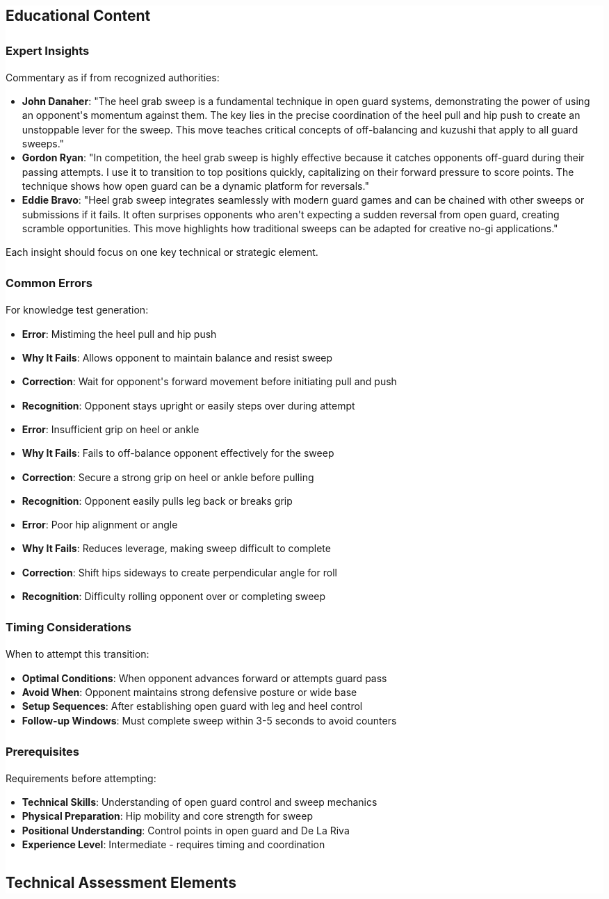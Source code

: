 ## Educational Content

### Expert Insights
Commentary as if from recognized authorities:
- **John Danaher**: "The heel grab sweep is a fundamental technique in open guard systems, demonstrating the power of using an opponent's momentum against them. The key lies in the precise coordination of the heel pull and hip push to create an unstoppable lever for the sweep. This move teaches critical concepts of off-balancing and kuzushi that apply to all guard sweeps."
- **Gordon Ryan**: "In competition, the heel grab sweep is highly effective because it catches opponents off-guard during their passing attempts. I use it to transition to top positions quickly, capitalizing on their forward pressure to score points. The technique shows how open guard can be a dynamic platform for reversals."
- **Eddie Bravo**: "Heel grab sweep integrates seamlessly with modern guard games and can be chained with other sweeps or submissions if it fails. It often surprises opponents who aren't expecting a sudden reversal from open guard, creating scramble opportunities. This move highlights how traditional sweeps can be adapted for creative no-gi applications."

Each insight should focus on one key technical or strategic element.

### Common Errors
For knowledge test generation:
- **Error**: Mistiming the heel pull and hip push
- **Why It Fails**: Allows opponent to maintain balance and resist sweep
- **Correction**: Wait for opponent's forward movement before initiating pull and push
- **Recognition**: Opponent stays upright or easily steps over during attempt

- **Error**: Insufficient grip on heel or ankle
- **Why It Fails**: Fails to off-balance opponent effectively for the sweep
- **Correction**: Secure a strong grip on heel or ankle before pulling
- **Recognition**: Opponent easily pulls leg back or breaks grip

- **Error**: Poor hip alignment or angle
- **Why It Fails**: Reduces leverage, making sweep difficult to complete
- **Correction**: Shift hips sideways to create perpendicular angle for roll
- **Recognition**: Difficulty rolling opponent over or completing sweep

### Timing Considerations
When to attempt this transition:
- **Optimal Conditions**: When opponent advances forward or attempts guard pass
- **Avoid When**: Opponent maintains strong defensive posture or wide base
- **Setup Sequences**: After establishing open guard with leg and heel control
- **Follow-up Windows**: Must complete sweep within 3-5 seconds to avoid counters

### Prerequisites
Requirements before attempting:
- **Technical Skills**: Understanding of open guard control and sweep mechanics
- **Physical Preparation**: Hip mobility and core strength for sweep
- **Positional Understanding**: Control points in open guard and De La Riva
- **Experience Level**: Intermediate - requires timing and coordination

## Technical Assessment Elements
